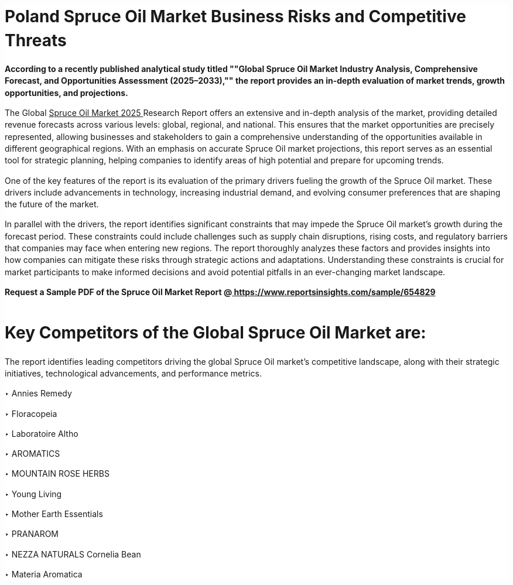 # Poland Spruce Oil Market Business Risks and Competitive Threats

<strong>According to a recently published analytical study titled ""Global Spruce Oil Market Industry Analysis, Comprehensive Forecast, and Opportunities Assessment (2025–2033),"" the report provides an in-depth evaluation of market trends, growth opportunities, and projections.</strong>

The Global <a href=https://www.reportsinsights.com/sample/654829>Spruce Oil Market 2025 </a> Research Report offers an extensive and in-depth analysis of the market, providing detailed revenue forecasts across various levels: global, regional, and national. This ensures that the market opportunities are precisely represented, allowing businesses and stakeholders to gain a comprehensive understanding of the opportunities available in different geographical regions. With an emphasis on accurate Spruce Oil market projections, this report serves as an essential tool for strategic planning, helping companies to identify areas of high potential and prepare for upcoming trends.

One of the key features of the report is its evaluation of the primary drivers fueling the growth of the Spruce Oil market. These drivers include advancements in technology, increasing industrial demand, and evolving consumer preferences that are shaping the future of the market. 

In parallel with the drivers, the report identifies significant constraints that may impede the Spruce Oil market’s growth during the forecast period. These constraints could include challenges such as supply chain disruptions, rising costs, and regulatory barriers that companies may face when entering new regions. The report thoroughly analyzes these factors and provides insights into how companies can mitigate these risks through strategic actions and adaptations. Understanding these constraints is crucial for market participants to make informed decisions and avoid potential pitfalls in an ever-changing market landscape.

<strong>Request a Sample PDF of the Spruce Oil Market Report </strong><strong>@<a href=https://www.reportsinsights.com/sample/654829> https://www.reportsinsights.com/sample/654829</a></strong></font>

# <strong>Key Competitors of the Global Spruce Oil Market are:</strong>

The report identifies leading competitors driving the global Spruce Oil market’s competitive landscape, along with their strategic initiatives, technological advancements, and performance metrics.

‣ Annies Remedy

‣ Floracopeia

‣ Laboratoire Altho

‣ AROMATICS

‣ MOUNTAIN ROSE HERBS

‣ Young Living

‣ Mother Earth Essentials

‣ PRANAROM

‣ NEZZA NATURALS Cornelia Bean

‣ Materia Aromatica
